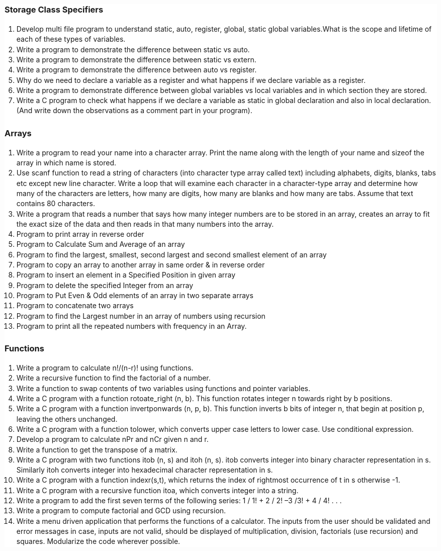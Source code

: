 ### Storage Class Specifiers
1. Develop multi file program to understand static, auto, register, global, static global
variables.What is the scope and lifetime of each of these types of variables.
2. Write a program to demonstrate the difference between static vs auto.
3. Write a program to demonstrate the difference between static vs extern.
4. Write a program to demonstrate the difference between auto vs register.
5. Why do we need to declare a variable as a register and what happens if we declare variable
as a register.
6. Write a program to demonstrate difference between global variables vs local variables and
in which section they are stored.
7. Write a C program to check what happens if we declare a variable as static in global
declaration and also in local declaration. (And write down the observations as a comment
part in your program).
### Arrays
1. Write a program to read your name into a character array. Print the name along with the
length of your name and sizeof the array in which name is stored.
2. Use scanf function to read a string of characters (into character type array called text)
including alphabets, digits, blanks, tabs etc except new line character. Write a loop that will
examine each character in a character-type array and determine how many of the
characters are letters, how many are digits, how many are blanks and how many are tabs.
Assume that text contains 80 characters.
3. Write a program that reads a number that says how many integer numbers are to be stored
in an array, creates an array to fit the exact size of the data and then reads in that many
numbers into the array.
4. Program to print array in reverse order
5. Program to Calculate Sum and Average of an array
6. Program to find the largest, smallest, second largest and second smallest element of an
array
8. Program to copy an array to another array in same order & in reverse order
9. Program to insert an element in a Specified Position in given array
10. Program to delete the specified Integer from an array
11. Program to Put Even & Odd elements of an array in two separate arrays
12. Program to concatenate two arrays
13. Program to find the Largest number in an array of numbers using recursion
14. Program to print all the repeated numbers with frequency in an Array.
### Functions
1. Write a program to calculate n!/(n-r)! using functions.
2. Write a recursive function to find the factorial of a number.
3. Write a function to swap contents of two variables using functions and pointer variables.
4. Write a C program with a function rotoate_right (n, b). This function rotates integer n
towards right by b positions.
6. Write a C program with a function invertponwards (n, p, b). This function inverts b bits of
integer n, that begin at position p, leaving the others unchanged.
7. Write a C program with a function tolower, which converts upper case letters to lower case.
Use conditional expression.
8. Develop a program to calculate nPr and nCr given n and r.
9. Write a function to get the transpose of a matrix.
10. Write a C program with two functions itob (n, s) and itoh (n, s). itob converts integer into
binary character representation in s. Similarly itoh converts integer into hexadecimal
character representation in s.
11. Write a C program with a function indexr(s,t), which returns the index of rightmost
occurrence of t in s otherwise -1.
12. Write a C program with a recursive function itoa, which converts integer into a string.
13. Write a program to add the first seven terms of the following series: 1 / 1! + 2 / 2! –3 /3! + 4
/ 4! . . .
14. Write a program to compute factorial and GCD using recursion.
15. Write a menu driven application that performs the functions of a calculator. The inputs from
the user should be validated and error messages in case, inputs are not valid, should be
displayed of multiplication, division, factorials (use recursion) and squares. Modularize the
code wherever possible.